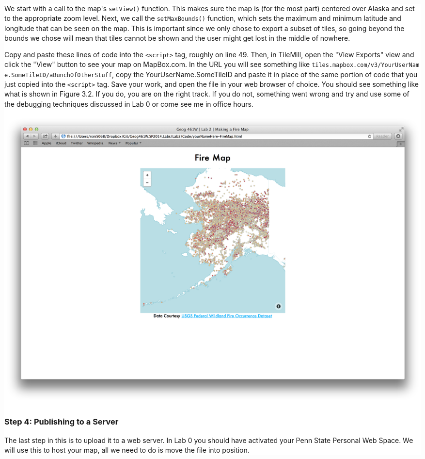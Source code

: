 We start with a call to the map's `setView()` function. This makes sure the map is (for the most part) centered over Alaska and set to the appropriate zoom level. Next, we call the `setMaxBounds()` function, which sets the maximum and minimum latitude and longitude that can be seen on the map. This is important since we only chose to export a subset of tiles, so going beyond the bounds we chose will mean that tiles cannot be shown and the user might get lost in the middle of nowhere. 

Copy and paste these lines of code into the `<script>` tag, roughly on line 49. Then, in TileMill, open the "View Exports" view and click the "View" button to see your map on MapBox.com. In the URL you will see something like `tiles.mapbox.com/v3/YourUserName.SomeTileID/aBunchOfOtherStuff`, copy the YourUserName.SomeTileID and paste it in place of the same portion of code that you just copied into the `<script>` tag. Save your work, and open the file in your web browser of choice. You should see something like what is shown in Figure 3.2. If you do, you are on the right track. If you do not, something went wrong and try and use some of the debugging techniques discussed in Lab 0 or come see me in office hours. 

![Figure 3.2: A locally hosted Fire Map](images/lf.localFireMap.png)

### Step 4: Publishing to a Server 

The last step in this is to upload it to a web server. In Lab 0 you should have activated your Penn State Personal Web Space. We will use this to host your map, all we need to do is move the file into position. 
